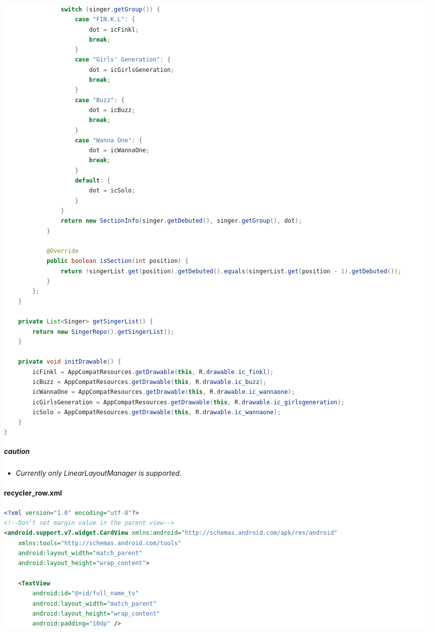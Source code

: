 ```java
                switch (singer.getGroup()) {
                    case "FIN.K.L": {
                        dot = icFinkl;
                        break;
                    }
                    case "Girls' Generation": {
                        dot = icGirlsGeneration;
                        break;
                    }
                    case "Buzz": {
                        dot = icBuzz;
                        break;
                    }
                    case "Wanna One": {
                        dot = icWannaOne;
                        break;
                    }
                    default: {
                        dot = icSolo;
                    }
                }
                return new SectionInfo(singer.getDebuted(), singer.getGroup(), dot);
            }

            @Override
            public boolean isSection(int position) {
                return !singerList.get(position).getDebuted().equals(singerList.get(position - 1).getDebuted());
            }
        };
    }

    private List<Singer> getSingerList() {
        return new SingerRepo().getSingerList();
    }

    private void initDrawable() {
        icFinkl = AppCompatResources.getDrawable(this, R.drawable.ic_finkl);
        icBuzz = AppCompatResources.getDrawable(this, R.drawable.ic_buzz);
        icWannaOne = AppCompatResources.getDrawable(this, R.drawable.ic_wannaone);
        icGirlsGeneration = AppCompatResources.getDrawable(this, R.drawable.ic_girlsgeneration);
        icSolo = AppCompatResources.getDrawable(this, R.drawable.ic_wannaone);
    }
}
```
##### caution
- *Currently only LinearLayoutManager is supported.*

#### recycler_row.xml
```xml
<?xml version="1.0" encoding="utf-8"?>
<!--Don't set margin value in the parent view-->
<android.support.v7.widget.CardView xmlns:android="http://schemas.android.com/apk/res/android"
    xmlns:tools="http://schemas.android.com/tools"
    android:layout_width="match_parent"
    android:layout_height="wrap_content">

    <TextView
        android:id="@+id/full_name_tv"
        android:layout_width="match_parent"
        android:layout_height="wrap_content"
        android:padding="10dp" />

```